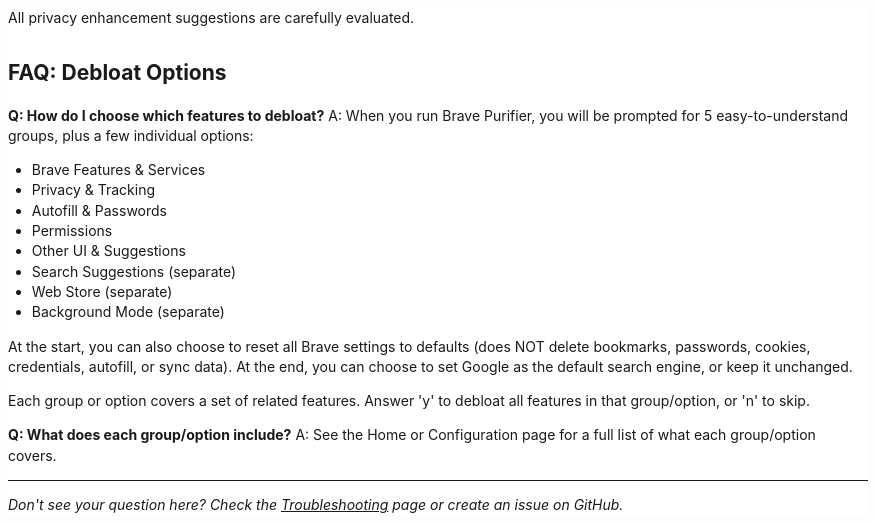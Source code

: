All privacy enhancement suggestions are carefully evaluated.

## FAQ: Debloat Options

**Q: How do I choose which features to debloat?**
A: When you run Brave Purifier, you will be prompted for 5 easy-to-understand groups, plus a few individual options:
- Brave Features & Services
- Privacy & Tracking
- Autofill & Passwords
- Permissions
- Other UI & Suggestions
- Search Suggestions (separate)
- Web Store (separate)
- Background Mode (separate)

At the start, you can also choose to reset all Brave settings to defaults (does NOT delete bookmarks, passwords, cookies, credentials, autofill, or sync data).
At the end, you can choose to set Google as the default search engine, or keep it unchanged.

Each group or option covers a set of related features. Answer 'y' to debloat all features in that group/option, or 'n' to skip.

**Q: What does each group/option include?**
A: See the Home or Configuration page for a full list of what each group/option covers.

---

*Don't see your question here? Check the [Troubleshooting](Troubleshooting) page or create an issue on GitHub.*